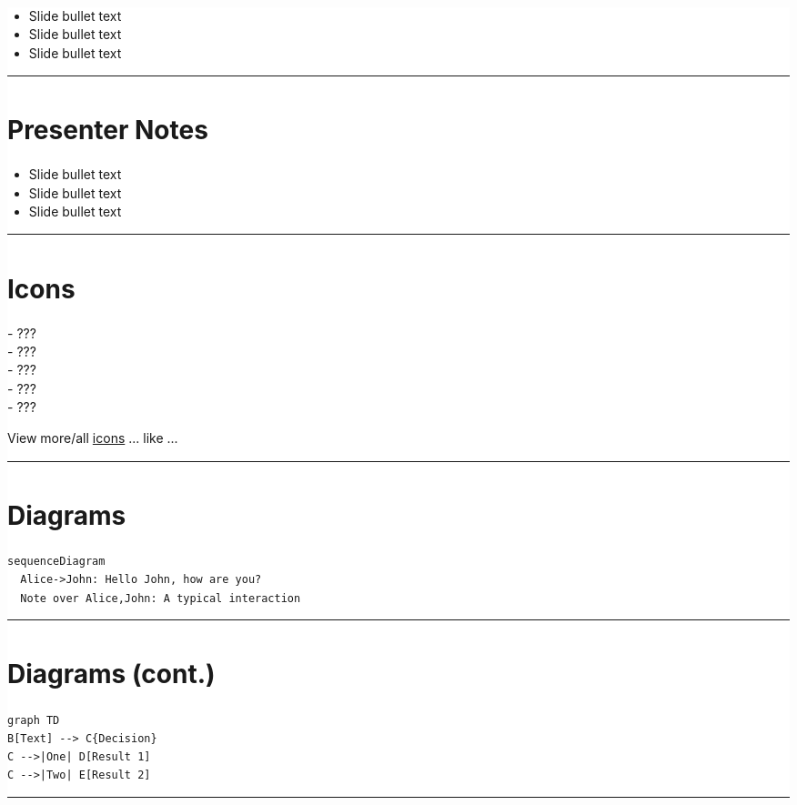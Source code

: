 * Slide bullet text
* Slide bullet text
* Slide bullet text

---

# Presenter Notes

* Slide bullet text
* Slide bullet text
* Slide bullet text



---

# Icons

<mdi-account-circle /> - ??? <br/>
<carbon-badge /> - ??? <br/>
<uim-rocket /> - ??? <br/>
<twemoji-cat-with-tears-of-joy /> - ??? <br/>
<logos-vue /> - ??? <br/>

View more/all [icons][] ... like ...

<mi-circle-add />
<mi-circle-remove />
<mi-circle-check />
<mi-circle-error />
<mi-circle-help />
<mi-circle-information />

[icons]: https://icones.js.org

---

# Diagrams

```mermaid
sequenceDiagram
  Alice->John: Hello John, how are you?
  Note over Alice,John: A typical interaction
```

---

# Diagrams (cont.)

```mermaid {theme: 'neutral', scale: 0.8}
graph TD
B[Text] --> C{Decision}
C -->|One| D[Result 1]
C -->|Two| E[Result 2]
```

---

[working]: /images/working.jpg